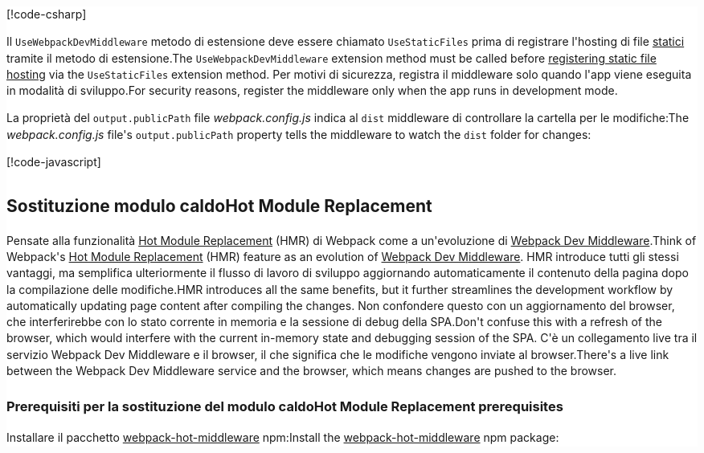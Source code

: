 [!code-csharp[](../client-side/spa-services/sample/SpaServicesSampleApp/Startup.cs?name=snippet_WebpackMiddlewareRegistration&highlight=4)]

<span data-ttu-id="a3eb1-178">Il `UseWebpackDevMiddleware` metodo di estensione deve essere chiamato `UseStaticFiles` prima di registrare l'hosting di file [statici](xref:fundamentals/static-files) tramite il metodo di estensione.</span><span class="sxs-lookup"><span data-stu-id="a3eb1-178">The `UseWebpackDevMiddleware` extension method must be called before [registering static file hosting](xref:fundamentals/static-files) via the `UseStaticFiles` extension method.</span></span> <span data-ttu-id="a3eb1-179">Per motivi di sicurezza, registra il middleware solo quando l'app viene eseguita in modalità di sviluppo.</span><span class="sxs-lookup"><span data-stu-id="a3eb1-179">For security reasons, register the middleware only when the app runs in development mode.</span></span>

<span data-ttu-id="a3eb1-180">La proprietà del `output.publicPath` file *webpack.config.js* indica al `dist` middleware di controllare la cartella per le modifiche:</span><span class="sxs-lookup"><span data-stu-id="a3eb1-180">The *webpack.config.js* file's `output.publicPath` property tells the middleware to watch the `dist` folder for changes:</span></span>

[!code-javascript[](../client-side/spa-services/sample/SpaServicesSampleApp/webpack.config.js?range=6,13-16)]

## <a name="hot-module-replacement"></a><span data-ttu-id="a3eb1-181">Sostituzione modulo caldo</span><span class="sxs-lookup"><span data-stu-id="a3eb1-181">Hot Module Replacement</span></span>

<span data-ttu-id="a3eb1-182">Pensate alla funzionalità [Hot Module Replacement](https://webpack.js.org/concepts/hot-module-replacement/) (HMR) di Webpack come a un'evoluzione di [Webpack Dev Middleware](#webpack-dev-middleware).</span><span class="sxs-lookup"><span data-stu-id="a3eb1-182">Think of Webpack's [Hot Module Replacement](https://webpack.js.org/concepts/hot-module-replacement/) (HMR) feature as an evolution of [Webpack Dev Middleware](#webpack-dev-middleware).</span></span> <span data-ttu-id="a3eb1-183">HMR introduce tutti gli stessi vantaggi, ma semplifica ulteriormente il flusso di lavoro di sviluppo aggiornando automaticamente il contenuto della pagina dopo la compilazione delle modifiche.</span><span class="sxs-lookup"><span data-stu-id="a3eb1-183">HMR introduces all the same benefits, but it further streamlines the development workflow by automatically updating page content after compiling the changes.</span></span> <span data-ttu-id="a3eb1-184">Non confondere questo con un aggiornamento del browser, che interferirebbe con lo stato corrente in memoria e la sessione di debug della SPA.</span><span class="sxs-lookup"><span data-stu-id="a3eb1-184">Don't confuse this with a refresh of the browser, which would interfere with the current in-memory state and debugging session of the SPA.</span></span> <span data-ttu-id="a3eb1-185">C'è un collegamento live tra il servizio Webpack Dev Middleware e il browser, il che significa che le modifiche vengono inviate al browser.</span><span class="sxs-lookup"><span data-stu-id="a3eb1-185">There's a live link between the Webpack Dev Middleware service and the browser, which means changes are pushed to the browser.</span></span>

### <a name="hot-module-replacement-prerequisites"></a><span data-ttu-id="a3eb1-186">Prerequisiti per la sostituzione del modulo caldo</span><span class="sxs-lookup"><span data-stu-id="a3eb1-186">Hot Module Replacement prerequisites</span></span>

<span data-ttu-id="a3eb1-187">Installare il pacchetto [webpack-hot-middleware](https://www.npmjs.com/package/webpack-hot-middleware) npm:</span><span class="sxs-lookup"><span data-stu-id="a3eb1-187">Install the [webpack-hot-middleware](https://www.npmjs.com/package/webpack-hot-middleware) npm package:</span></span>
